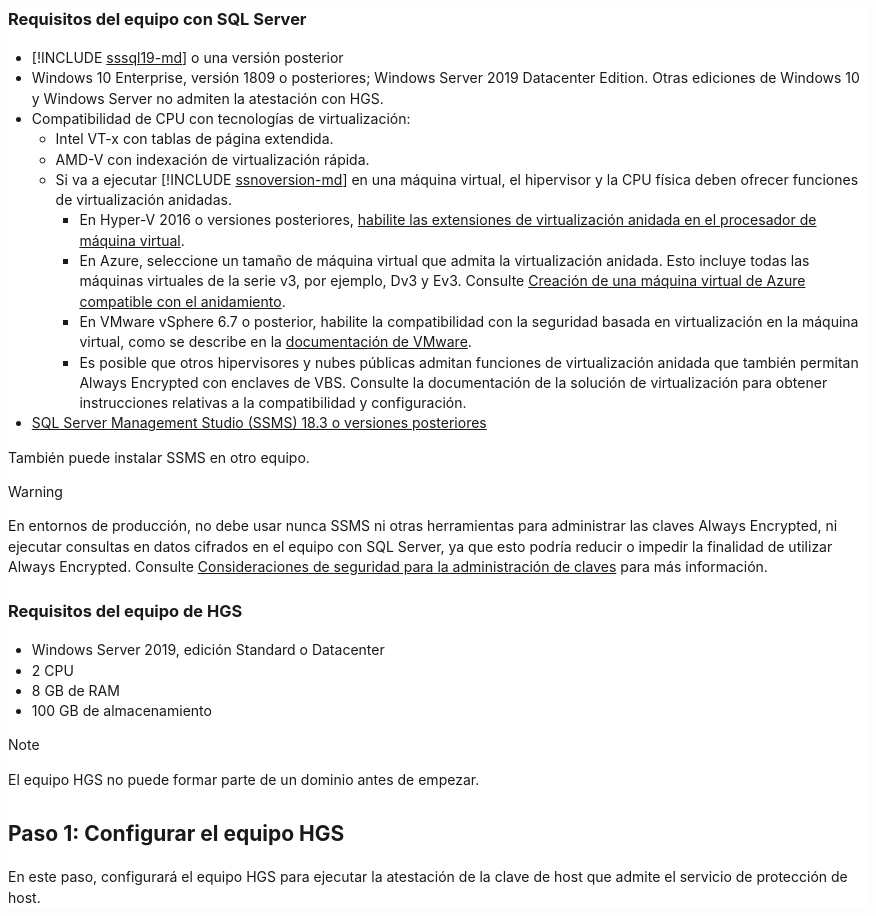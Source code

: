 ### <a name="sql-server-computer-requirements"></a>Requisitos del equipo con SQL Server

- [!INCLUDE [sssql19-md](../../includes/sssql19-md.md)] o una versión posterior
- Windows 10 Enterprise, versión 1809 o posteriores; Windows Server 2019 Datacenter Edition. Otras ediciones de Windows 10 y Windows Server no admiten la atestación con HGS.
- Compatibilidad de CPU con tecnologías de virtualización:
  - Intel VT-x con tablas de página extendida.
  - AMD-V con indexación de virtualización rápida.
  - Si va a ejecutar [!INCLUDE [ssnoversion-md](../../includes/ssnoversion-md.md)] en una máquina virtual, el hipervisor y la CPU física deben ofrecer funciones de virtualización anidadas. 
    - En Hyper-V 2016 o versiones posteriores, [habilite las extensiones de virtualización anidada en el procesador de máquina virtual](/virtualization/hyper-v-on-windows/user-guide/nested-virtualization#configure-nested-virtualization).
    - En Azure, seleccione un tamaño de máquina virtual que admita la virtualización anidada. Esto incluye todas las máquinas virtuales de la serie v3, por ejemplo, Dv3 y Ev3. Consulte [Creación de una máquina virtual de Azure compatible con el anidamiento](/azure/virtual-machines/windows/nested-virtualization#create-a-nesting-capable-azure-vm).
    - En VMware vSphere 6.7 o posterior, habilite la compatibilidad con la seguridad basada en virtualización en la máquina virtual, como se describe en la [documentación de VMware](https://docs.vmware.com/en/VMware-vSphere/6.7/com.vmware.vsphere.vm_admin.doc/GUID-C2E78F3E-9DE2-44DB-9B0A-11440800AADD.html).
    - Es posible que otros hipervisores y nubes públicas admitan funciones de virtualización anidada que también permitan Always Encrypted con enclaves de VBS. Consulte la documentación de la solución de virtualización para obtener instrucciones relativas a la compatibilidad y configuración.
- [SQL Server Management Studio (SSMS) 18.3 o versiones posteriores](../../ssms/download-sql-server-management-studio-ssms.md)

También puede instalar SSMS en otro equipo.

> [!WARNING]
> En entornos de producción, no debe usar nunca SSMS ni otras herramientas para administrar las claves Always Encrypted, ni ejecutar consultas en datos cifrados en el equipo con SQL Server, ya que esto podría reducir o impedir la finalidad de utilizar Always Encrypted. Consulte [Consideraciones de seguridad para la administración de claves](encryption/overview-of-key-management-for-always-encrypted.md#security-considerations-for-key-management) para más información.

### <a name="hgs-computer-requirements"></a>Requisitos del equipo de HGS

- Windows Server 2019, edición Standard o Datacenter
- 2 CPU
- 8 GB de RAM
- 100 GB de almacenamiento

> [!NOTE]
> El equipo HGS no puede formar parte de un dominio antes de empezar.

## <a name="step-1-configure-the-hgs-computer"></a>Paso 1: Configurar el equipo HGS

En este paso, configurará el equipo HGS para ejecutar la atestación de la clave de host que admite el servicio de protección de host.
